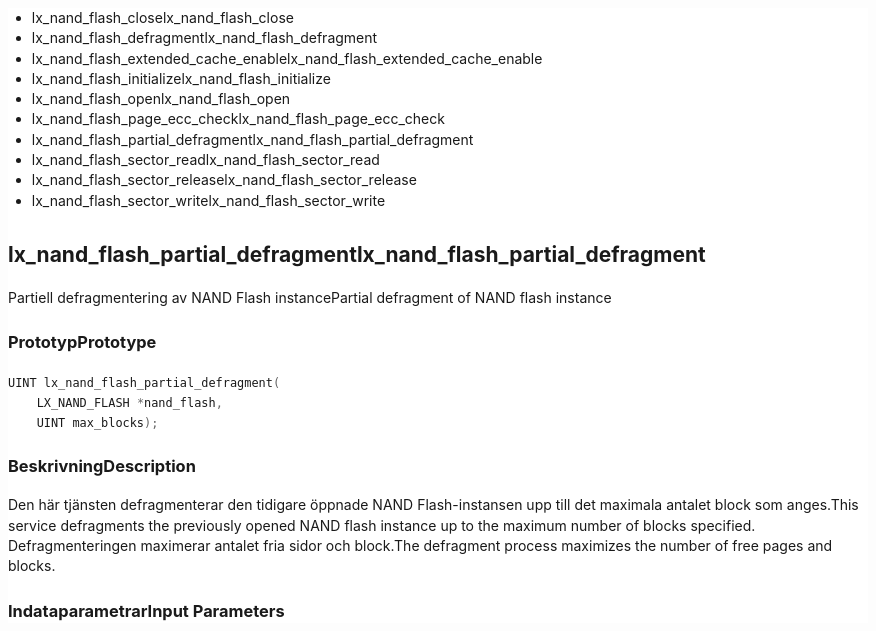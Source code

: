 - <span data-ttu-id="09fc7-299">lx_nand_flash_close</span><span class="sxs-lookup"><span data-stu-id="09fc7-299">lx_nand_flash_close</span></span>
- <span data-ttu-id="09fc7-300">lx_nand_flash_defragment</span><span class="sxs-lookup"><span data-stu-id="09fc7-300">lx_nand_flash_defragment</span></span>
- <span data-ttu-id="09fc7-301">lx_nand_flash_extended_cache_enable</span><span class="sxs-lookup"><span data-stu-id="09fc7-301">lx_nand_flash_extended_cache_enable</span></span>
- <span data-ttu-id="09fc7-302">lx_nand_flash_initialize</span><span class="sxs-lookup"><span data-stu-id="09fc7-302">lx_nand_flash_initialize</span></span>
- <span data-ttu-id="09fc7-303">lx_nand_flash_open</span><span class="sxs-lookup"><span data-stu-id="09fc7-303">lx_nand_flash_open</span></span>
- <span data-ttu-id="09fc7-304">lx_nand_flash_page_ecc_check</span><span class="sxs-lookup"><span data-stu-id="09fc7-304">lx_nand_flash_page_ecc_check</span></span>
- <span data-ttu-id="09fc7-305">lx_nand_flash_partial_defragment</span><span class="sxs-lookup"><span data-stu-id="09fc7-305">lx_nand_flash_partial_defragment</span></span>
- <span data-ttu-id="09fc7-306">lx_nand_flash_sector_read</span><span class="sxs-lookup"><span data-stu-id="09fc7-306">lx_nand_flash_sector_read</span></span>
- <span data-ttu-id="09fc7-307">lx_nand_flash_sector_release</span><span class="sxs-lookup"><span data-stu-id="09fc7-307">lx_nand_flash_sector_release</span></span>
- <span data-ttu-id="09fc7-308">lx_nand_flash_sector_write</span><span class="sxs-lookup"><span data-stu-id="09fc7-308">lx_nand_flash_sector_write</span></span>

## <a name="lx_nand_flash_partial_defragment"></a><span data-ttu-id="09fc7-309">lx_nand_flash_partial_defragment</span><span class="sxs-lookup"><span data-stu-id="09fc7-309">lx_nand_flash_partial_defragment</span></span>

<span data-ttu-id="09fc7-310">Partiell defragmentering av NAND Flash instance</span><span class="sxs-lookup"><span data-stu-id="09fc7-310">Partial defragment of NAND flash instance</span></span>

### <a name="prototype"></a><span data-ttu-id="09fc7-311">Prototyp</span><span class="sxs-lookup"><span data-stu-id="09fc7-311">Prototype</span></span>

```c
UINT lx_nand_flash_partial_defragment(
    LX_NAND_FLASH *nand_flash,  
    UINT max_blocks);
```

### <a name="description"></a><span data-ttu-id="09fc7-312">Beskrivning</span><span class="sxs-lookup"><span data-stu-id="09fc7-312">Description</span></span>

<span data-ttu-id="09fc7-313">Den här tjänsten defragmenterar den tidigare öppnade NAND Flash-instansen upp till det maximala antalet block som anges.</span><span class="sxs-lookup"><span data-stu-id="09fc7-313">This service defragments the previously opened NAND flash instance up to the maximum number of blocks specified.</span></span> <span data-ttu-id="09fc7-314">Defragmenteringen maximerar antalet fria sidor och block.</span><span class="sxs-lookup"><span data-stu-id="09fc7-314">The defragment process maximizes the number of free pages and blocks.</span></span>

### <a name="input-parameters"></a><span data-ttu-id="09fc7-315">Indataparametrar</span><span class="sxs-lookup"><span data-stu-id="09fc7-315">Input Parameters</span></span>
